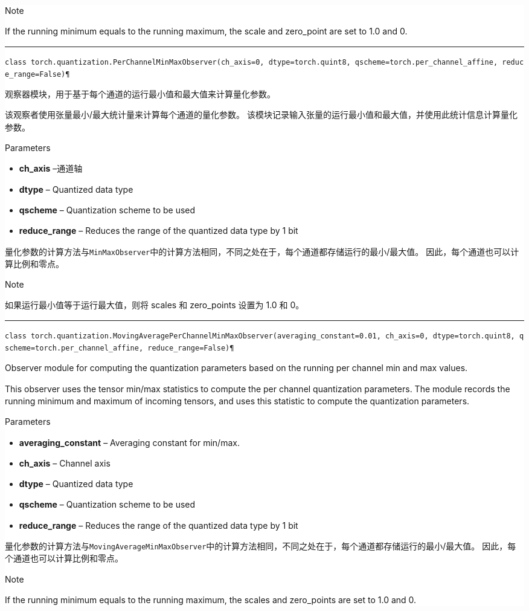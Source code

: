 Note

If the running minimum equals to the running maximum, the scale and zero_point are set to 1.0 and 0.

* * *

```
class torch.quantization.PerChannelMinMaxObserver(ch_axis=0, dtype=torch.quint8, qscheme=torch.per_channel_affine, reduce_range=False)¶
```

观察器模块，用于基于每个通道的运行最小值和最大值来计算量化参数。

该观察者使用张量最小/最大统计量来计算每个通道的量化参数。 该模块记录输入张量的运行最小值和最大值，并使用此统计信息计算量化参数。

Parameters

*   **ch_axis** –通道轴

*   **dtype** – Quantized data type

*   **qscheme** – Quantization scheme to be used

*   **reduce_range** – Reduces the range of the quantized data type by 1 bit

量化参数的计算方法与`MinMaxObserver`中的计算方法相同，不同之处在于，每个通道都存储运行的最小/最大值。 因此，每个通道也可以计算比例和零点。

Note

如果运行最小值等于运行最大值，则将 scales 和 zero_points 设置为 1.0 和 0。

* * *

```
class torch.quantization.MovingAveragePerChannelMinMaxObserver(averaging_constant=0.01, ch_axis=0, dtype=torch.quint8, qscheme=torch.per_channel_affine, reduce_range=False)¶
```

Observer module for computing the quantization parameters based on the running per channel min and max values.

This observer uses the tensor min/max statistics to compute the per channel quantization parameters. The module records the running minimum and maximum of incoming tensors, and uses this statistic to compute the quantization parameters.

Parameters

*   **averaging_constant** – Averaging constant for min/max.

*   **ch_axis** – Channel axis

*   **dtype** – Quantized data type

*   **qscheme** – Quantization scheme to be used

*   **reduce_range** – Reduces the range of the quantized data type by 1 bit

量化参数的计算方法与`MovingAverageMinMaxObserver`中的计算方法相同，不同之处在于，每个通道都存储运行的最小/最大值。 因此，每个通道也可以计算比例和零点。

Note

If the running minimum equals to the running maximum, the scales and zero_points are set to 1.0 and 0.
